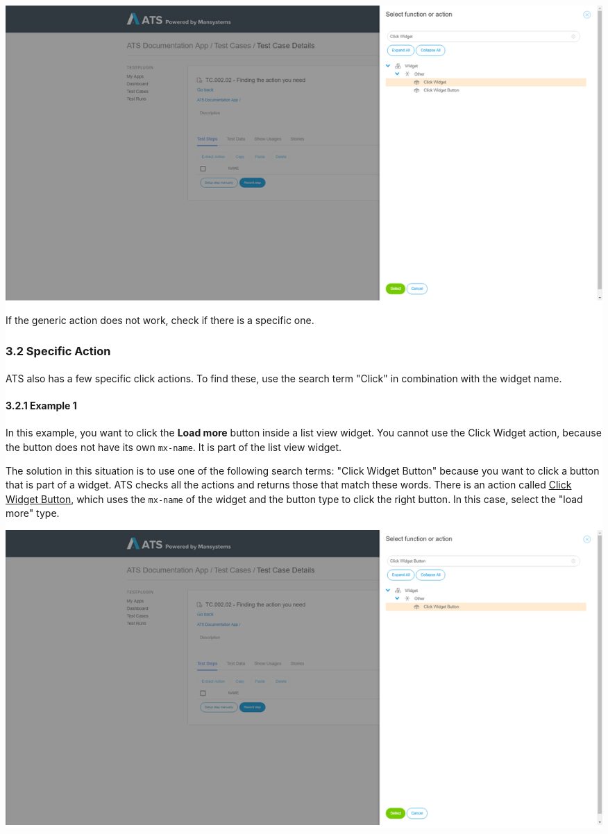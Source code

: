 ![](attachments/finding-the-action-you-need-2/click-widget-action-search.png)

If the generic action does not work, check if there is a specific one.

### 3.2 Specific Action

ATS also has a few specific click actions. To find these, use the search term "Click" in combination with the widget name. 

#### 3.2.1 Example 1

In this example, you want to click the **Load more** button inside a list view widget. You cannot use the Click Widget action, because the button does not have its own `mx-name`. It is part of the list view widget.

The solution in this situation is to use one of the following search terms: "Click Widget Button" because you want to click a button that is part of a widget. ATS checks all the actions and returns those that match these words. There is an action called [Click Widget Button](/refguide/rg-version-1/click-widget-button), which uses the `mx-name` of the widget and the button type to click the right button. In this case, select the "load more" type.

![](attachments/finding-the-action-you-need-2/click-widget-button-action-search.png)
